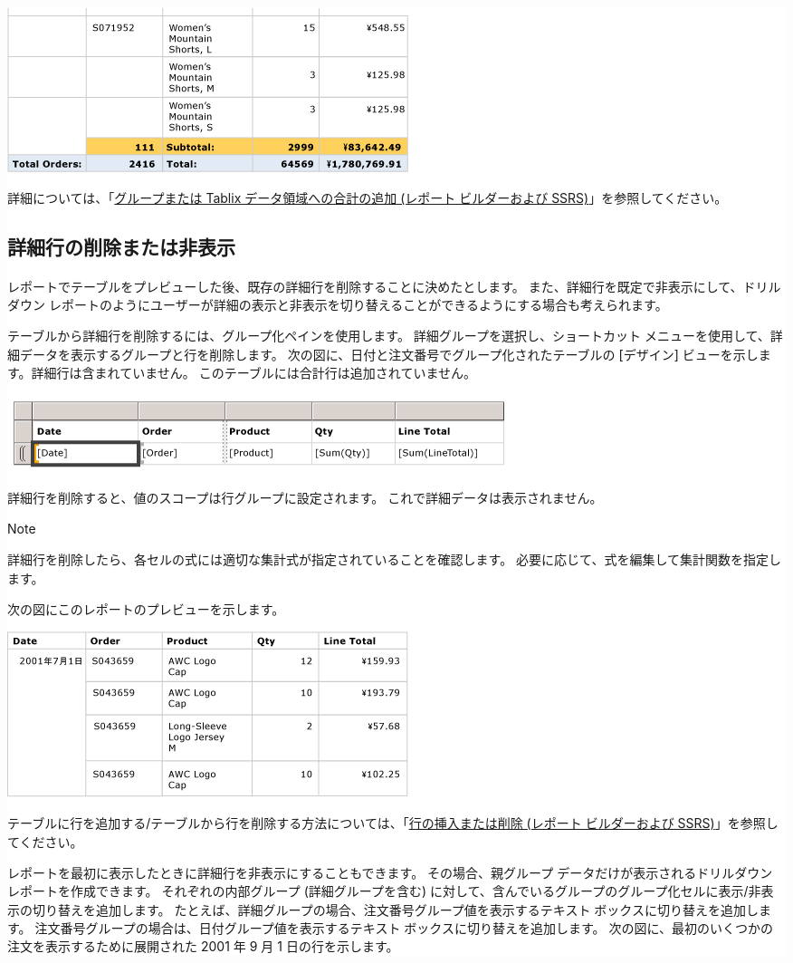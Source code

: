  ![プレビュー、グループの合計があるテーブルの最後の行](../../reporting-services/report-design/media/rs-basictablegroupstotalscolorpreviewbottom.gif "プレビュー、グループの合計があるテーブルの最後の行")  
  
 詳細については、「[グループまたは Tablix データ領域への合計の追加 (レポート ビルダーおよび SSRS)](../../reporting-services/report-design/add-a-total-to-a-group-or-tablix-data-region-report-builder-and-ssrs.md)」を参照してください。  
  
##  <a name="RemovingHidingRows"></a> 詳細行の削除または非表示  
 レポートでテーブルをプレビューした後、既存の詳細行を削除することに決めたとします。 また、詳細行を既定で非表示にして、ドリルダウン レポートのようにユーザーが詳細の表示と非表示を切り替えることができるようにする場合も考えられます。  
  
 テーブルから詳細行を削除するには、グループ化ペインを使用します。 詳細グループを選択し、ショートカット メニューを使用して、詳細データを表示するグループと行を削除します。 次の図に、日付と注文番号でグループ化されたテーブルの [デザイン] ビューを示します。詳細行は含まれていません。 このテーブルには合計行は追加されていません。  
  
 ![デザイン ビュー、2 つのグループを含むテーブル、詳細情報なし](../../reporting-services/report-design/media/rs-basictablegroupsdrilldownnodetailsdesign.gif "デザイン ビュー、2 つのグループを含むテーブル、詳細情報なし")  
  
 詳細行を削除すると、値のスコープは行グループに設定されます。 これで詳細データは表示されません。  
  
> [!NOTE]  
>  詳細行を削除したら、各セルの式には適切な集計式が指定されていることを確認します。 必要に応じて、式を編集して集計関数を指定します。  
  
 次の図にこのレポートのプレビューを示します。  
  
 ![プレビュー、グループを含むテーブルの詳細行なし](../../reporting-services/report-design/media/rs-basictablegroupsnodetailspreview.gif "プレビュー、グループを含むテーブルの詳細行なし")  
  
 テーブルに行を追加する/テーブルから行を削除する方法については、「[行の挿入または削除 (レポート ビルダーおよび SSRS)](../../reporting-services/report-design/insert-or-delete-a-row-report-builder-and-ssrs.md)」を参照してください。  
  
 レポートを最初に表示したときに詳細行を非表示にすることもできます。 その場合、親グループ データだけが表示されるドリルダウン レポートを作成できます。 それぞれの内部グループ (詳細グループを含む) に対して、含んでいるグループのグループ化セルに表示/非表示の切り替えを追加します。 たとえば、詳細グループの場合、注文番号グループ値を表示するテキスト ボックスに切り替えを追加します。 注文番号グループの場合は、日付グループ値を表示するテキスト ボックスに切り替えを追加します。 次の図に、最初のいくつかの注文を表示するために展開された 2001 年 9 月 1 日の行を示します。  
  